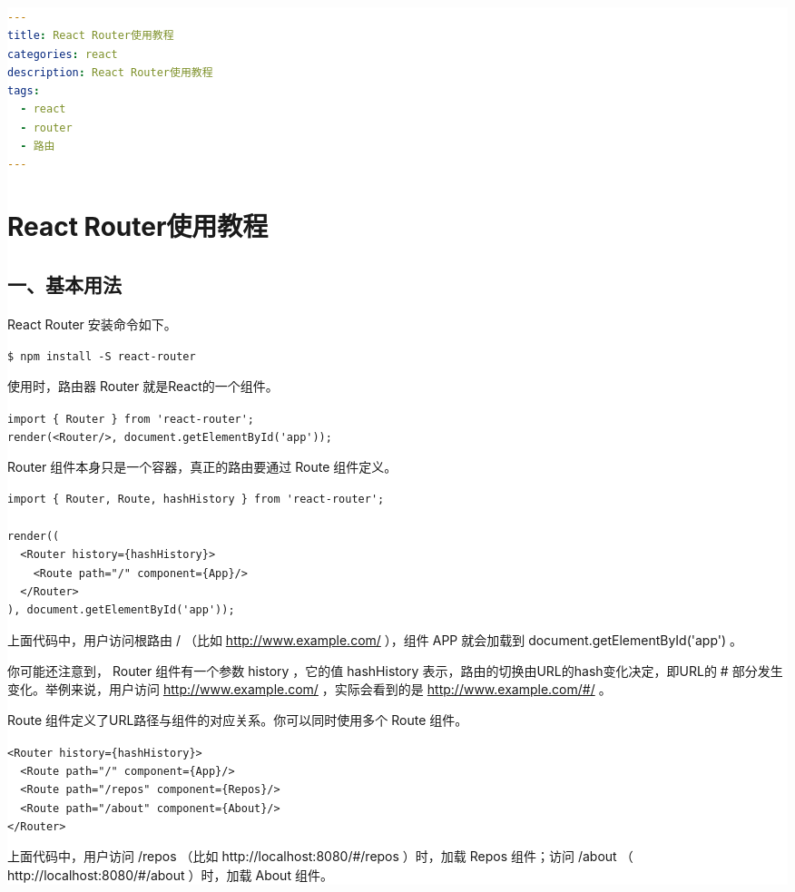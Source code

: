 ```yaml
---
title: React Router使用教程
categories: react
description: React Router使用教程
tags:
  - react
  - router
  - 路由
---
```

# React Router使用教程

## 一、基本用法

React Router 安装命令如下。

```
$ npm install -S react-router
```
使用时，路由器 Router 就是React的一个组件。

```
import { Router } from 'react-router';
render(<Router/>, document.getElementById('app'));
```
Router 组件本身只是一个容器，真正的路由要通过 Route 组件定义。

```
import { Router, Route, hashHistory } from 'react-router';

render((
  <Router history={hashHistory}>
    <Route path="/" component={App}/>
  </Router>
), document.getElementById('app'));
```
上面代码中，用户访问根路由 / （比如 http://www.example.com/ ），组件 APP 就会加载到 document.getElementById('app') 。

你可能还注意到， Router 组件有一个参数 history ，它的值 hashHistory 表示，路由的切换由URL的hash变化决定，即URL的 # 部分发生变化。举例来说，用户访问 http://www.example.com/ ，实际会看到的是 http://www.example.com/#/ 。

Route 组件定义了URL路径与组件的对应关系。你可以同时使用多个 Route 组件。

```
<Router history={hashHistory}>
  <Route path="/" component={App}/>
  <Route path="/repos" component={Repos}/>
  <Route path="/about" component={About}/>
</Router>
```
上面代码中，用户访问 /repos （比如 http://localhost:8080/#/repos ）时，加载 Repos 组件；访问 /about （ http://localhost:8080/#/about ）时，加载 About 组件。
